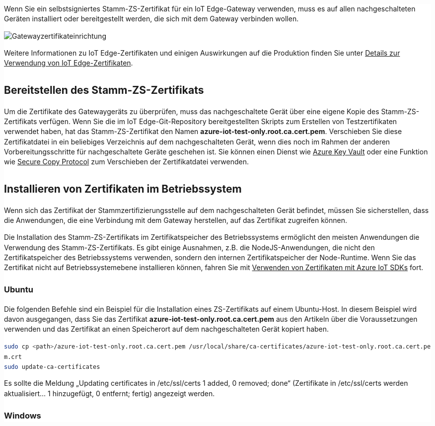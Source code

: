 Wenn Sie ein selbstsigniertes Stamm-ZS-Zertifikat für ein IoT Edge-Gateway verwenden, muss es auf allen nachgeschalteten Geräten installiert oder bereitgestellt werden, die sich mit dem Gateway verbinden wollen.

![Gatewayzertifikateinrichtung](./media/how-to-create-transparent-gateway/gateway-setup.png)

Weitere Informationen zu IoT Edge-Zertifikaten und einigen Auswirkungen auf die Produktion finden Sie unter [Details zur Verwendung von IoT Edge-Zertifikaten](iot-edge-certs.md).

## <a name="provide-the-root-ca-certificate"></a>Bereitstellen des Stamm-ZS-Zertifikats

Um die Zertifikate des Gatewaygeräts zu überprüfen, muss das nachgeschaltete Gerät über eine eigene Kopie des Stamm-ZS-Zertifikats verfügen. Wenn Sie die im IoT Edge-Git-Repository bereitgestellten Skripts zum Erstellen von Testzertifikaten verwendet haben, hat das Stamm-ZS-Zertifikat den Namen **azure-iot-test-only.root.ca.cert.pem**. Verschieben Sie diese Zertifikatdatei in ein beliebiges Verzeichnis auf dem nachgeschalteten Gerät, wenn dies noch im Rahmen der anderen Vorbereitungsschritte für nachgeschaltete Geräte geschehen ist. Sie können einen Dienst wie [Azure Key Vault](../key-vault/index.yml) oder eine Funktion wie [Secure Copy Protocol](https://www.ssh.com/ssh/scp/) zum Verschieben der Zertifikatdatei verwenden.

## <a name="install-certificates-in-the-os"></a>Installieren von Zertifikaten im Betriebssystem

Wenn sich das Zertifikat der Stammzertifizierungsstelle auf dem nachgeschalteten Gerät befindet, müssen Sie sicherstellen, dass die Anwendungen, die eine Verbindung mit dem Gateway herstellen, auf das Zertifikat zugreifen können.

Die Installation des Stamm-ZS-Zertifikats im Zertifikatspeicher des Betriebssystems ermöglicht den meisten Anwendungen die Verwendung des Stamm-ZS-Zertifikats. Es gibt einige Ausnahmen, z.B. die NodeJS-Anwendungen, die nicht den Zertifikatspeicher des Betriebssystems verwenden, sondern den internen Zertifikatspeicher der Node-Runtime. Wenn Sie das Zertifikat nicht auf Betriebssystemebene installieren können, fahren Sie mit [Verwenden von Zertifikaten mit Azure IoT SDKs](#use-certificates-with-azure-iot-sdks) fort.

### <a name="ubuntu"></a>Ubuntu

Die folgenden Befehle sind ein Beispiel für die Installation eines ZS-Zertifikats auf einem Ubuntu-Host. In diesem Beispiel wird davon ausgegangen, dass Sie das Zertifikat **azure-iot-test-only.root.ca.cert.pem** aus den Artikeln über die Voraussetzungen verwenden und das Zertifikat an einen Speicherort auf dem nachgeschalteten Gerät kopiert haben.

```bash
sudo cp <path>/azure-iot-test-only.root.ca.cert.pem /usr/local/share/ca-certificates/azure-iot-test-only.root.ca.cert.pem.crt
sudo update-ca-certificates
```

Es sollte die Meldung „Updating certificates in /etc/ssl/certs 1 added, 0 removed; done“ (Zertifikate in /etc/ssl/certs werden aktualisiert... 1 hinzugefügt, 0 entfernt; fertig) angezeigt werden.

### <a name="windows"></a>Windows
